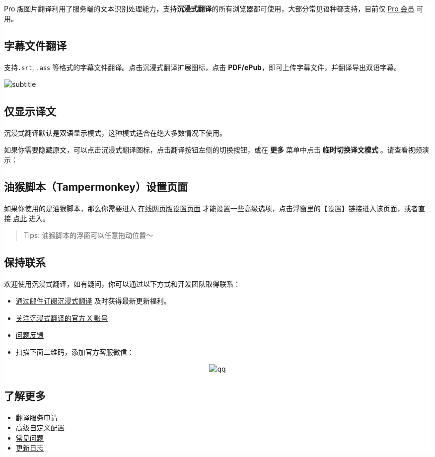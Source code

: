 Pro 版图片翻译利用了服务端的文本识别处理能力，支持**沉浸式翻译**的所有浏览器都可使用，大部分常见语种都支持，目前仅 [Pro 会员](https://immersivetranslate.com/auth/pricing/?utm_source=officialSite&utm_medium=usageDoc&utm_campaign=usageDocImage) 可用。

## 字幕文件翻译

支持`.srt`, `.ass` 等格式的字幕文件翻译。点击沉浸式翻译扩展图标，点击 **PDF/ePub**，即可上传字幕文件，并翻译导出双语字幕。

![subtitle](https://s.immersivetranslate.com/assets/r2-uploads/帮助中心用图文-沉浸式翻译_(5)-z8j73bMkaAyqTAKq.png)

## 仅显示译文

沉浸式翻译默认是双语显示模式，这种模式适合在绝大多数情况下使用。

如果你需要隐藏原文，可以点击沉浸式翻译图标，点击翻译按钮左侧的切换按钮，或在 **更多** 菜单中点击 **临时切换译文模式** 。请查看视频演示：

<div style={{textAlign: "center"}}>
  <video
    controls
    muted
    style={{width:"100%", maxWidth:500}}
    poster="https://s.immersivetranslate.com/assets/r2-uploads/004_切换双语-封面-AHSpIxvmD713B8sh.jpg"
    src="https://s.immersivetranslate.com/assets/r2-uploads/004_切换双语-EKS6H03tEOg-EhDt.mp4">
  </video>
</div>

## 油猴脚本（Tampermonkey）设置页面

如果你使用的是油猴脚本，那么你需要进入 [在线网页版设置页面](https://dash.immersivetranslate.com/) 才能设置一些高级选项，点击浮窗里的【设置】链接进入该页面，或者直接 [点此](https://dash.immersivetranslate.com/) 进入。

> Tips: 油猴脚本的浮窗可以任意拖动位置～

## 保持联系

欢迎使用沉浸式翻译，如有疑问，你可以通过以下方式和开发团队取得联系：

- [通过邮件订阅沉浸式翻译](https://immersivetranslate.substack.com/) 及时获得最新更新福利。
- [关注沉浸式翻译的官方 X 账号](https://X.com/immersivetran)


- [问题反馈](https://github.com/immersive-translate/immersive-translate/issues/)
- 扫描下面二维码，添加官方客服微信：

<div align="center">
<img src="https://s.immersivetranslate.com/assets/r2-uploads/wechat-contact4.png" width="200" alt="qq" />
</div>

## 了解更多

- [翻译服务申请](/docs/services/)
- [高级自定义配置](/docs/advanced/)
- [常见问题](/docs/faq/)
- [更新日志](/docs/CHANGELOG/)
